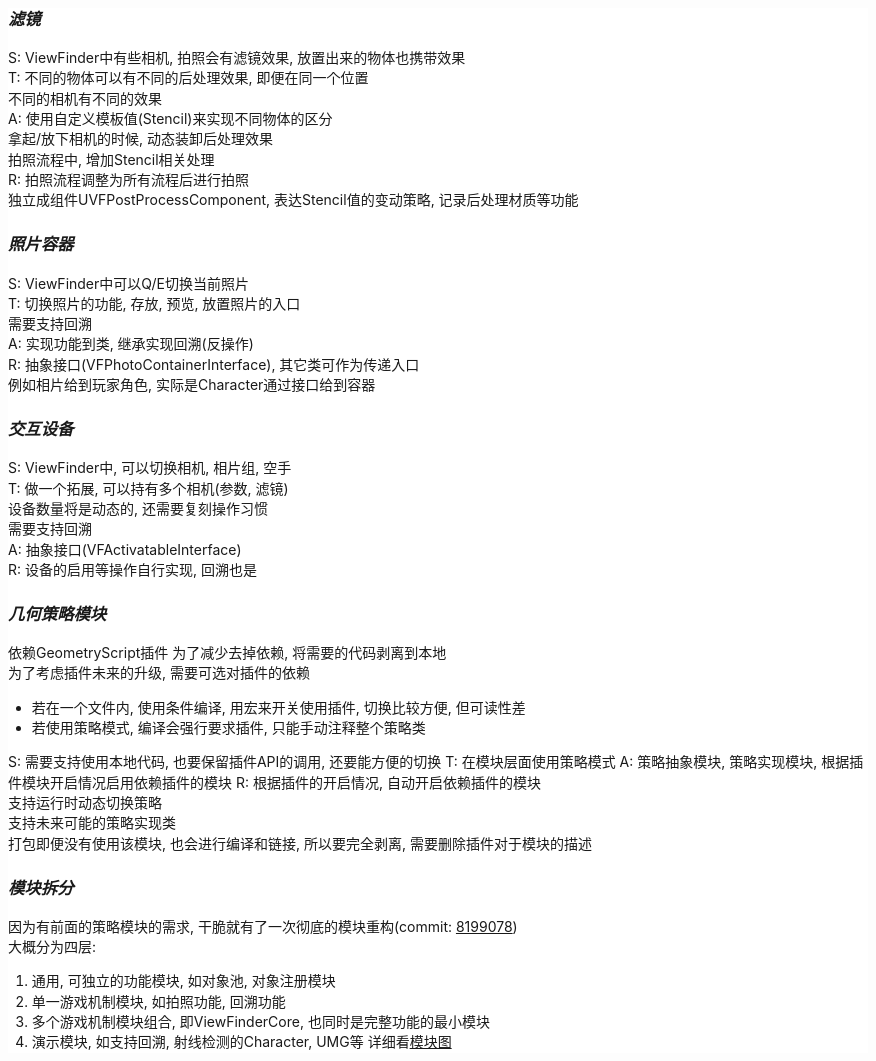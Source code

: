 ### *滤镜*
S: ViewFinder中有些相机, 拍照会有滤镜效果, 放置出来的物体也携带效果  
T: 不同的物体可以有不同的后处理效果, 即便在同一个位置  
不同的相机有不同的效果  
A: 使用自定义模板值(Stencil)来实现不同物体的区分  
拿起/放下相机的时候, 动态装卸后处理效果  
拍照流程中, 增加Stencil相关处理  
R: 拍照流程调整为所有流程后进行拍照  
独立成组件UVFPostProcessComponent, 表达Stencil值的变动策略, 记录后处理材质等功能

### *照片容器*
S: ViewFinder中可以Q/E切换当前照片  
T: 切换照片的功能, 存放, 预览, 放置照片的入口  
需要支持回溯  
A: 实现功能到类, 继承实现回溯(反操作)  
R: 抽象接口(VFPhotoContainerInterface), 其它类可作为传递入口  
例如相片给到玩家角色, 实际是Character通过接口给到容器  

### *交互设备*
S: ViewFinder中, 可以切换相机, 相片组, 空手  
T: 做一个拓展, 可以持有多个相机(参数, 滤镜)  
设备数量将是动态的, 还需要复刻操作习惯  
需要支持回溯  
A: 抽象接口(VFActivatableInterface)  
R: 设备的启用等操作自行实现, 回溯也是

### *几何策略模块*
依赖GeometryScript插件
为了减少去掉依赖, 将需要的代码剥离到本地  
为了考虑插件未来的升级, 需要可选对插件的依赖  
- 若在一个文件内, 使用条件编译, 用宏来开关使用插件, 切换比较方便, 但可读性差  
- 若使用策略模式, 编译会强行要求插件, 只能手动注释整个策略类

S: 需要支持使用本地代码, 也要保留插件API的调用, 还要能方便的切换
T: 在模块层面使用策略模式
A: 策略抽象模块, 策略实现模块, 根据插件模块开启情况启用依赖插件的模块
R: 根据插件的开启情况, 自动开启依赖插件的模块  
支持运行时动态切换策略  
支持未来可能的策略实现类  
打包即便没有使用该模块, 也会进行编译和链接, 所以要完全剥离, 需要删除插件对于模块的描述

### *模块拆分*
因为有前面的策略模块的需求, 干脆就有了一次彻底的模块重构(commit: [8199078](https://github.com/StrangeDS/ViewFinderRe/commit/8199078))  
大概分为四层:
1. 通用, 可独立的功能模块, 如对象池, 对象注册模块
2. 单一游戏机制模块, 如拍照功能, 回溯功能
3. 多个游戏机制模块组合, 即ViewFinderCore, 也同时是完整功能的最小模块
4. 演示模块, 如支持回溯, 射线检测的Character, UMG等
详细看[模块图](#模块图)

